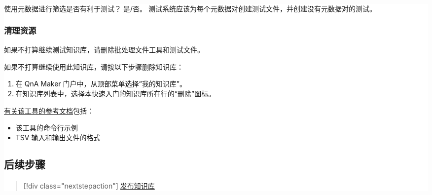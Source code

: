 使用元数据进行筛选是否有利于测试？ 是/否。 测试系统应该为每个元数据对创建测试文件，并创建没有元数据对的测试。

### <a name="clean-up-resources"></a>清理资源

如果不打算继续测试知识库，请删除批处理文件工具和测试文件。

如果不打算继续使用此知识库，请按以下步骤删除知识库：

1. 在 QnA Maker 门户中，从顶部菜单选择“我的知识库”。
1. 在知识库列表中，选择本快速入门的知识库所在行的“删除”图标。

[有关该工具的参考文档](../reference-tsv-format-batch-testing.md)包括：

* 该工具的命令行示例
* TSV 输入和输出文件的格式

## <a name="next-steps"></a>后续步骤

> [!div class="nextstepaction"]
> [发布知识库](../quickstarts/create-publish-knowledge-base.md)